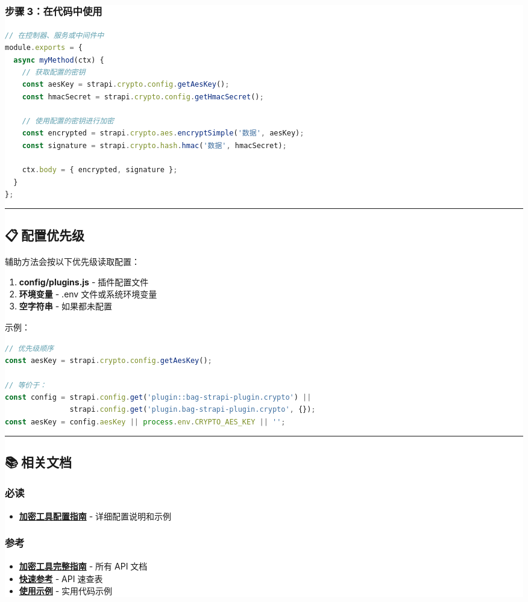 ```javascript
```

### 步骤 3：在代码中使用

```javascript
// 在控制器、服务或中间件中
module.exports = {
  async myMethod(ctx) {
    // 获取配置的密钥
    const aesKey = strapi.crypto.config.getAesKey();
    const hmacSecret = strapi.crypto.config.getHmacSecret();
    
    // 使用配置的密钥进行加密
    const encrypted = strapi.crypto.aes.encryptSimple('数据', aesKey);
    const signature = strapi.crypto.hash.hmac('数据', hmacSecret);
    
    ctx.body = { encrypted, signature };
  }
};
```

---

## 📋 配置优先级

辅助方法会按以下优先级读取配置：

1. **config/plugins.js** - 插件配置文件
2. **环境变量** - .env 文件或系统环境变量
3. **空字符串** - 如果都未配置

示例：

```javascript
// 优先级顺序
const aesKey = strapi.crypto.config.getAesKey();

// 等价于：
const config = strapi.config.get('plugin::bag-strapi-plugin.crypto') || 
               strapi.config.get('plugin.bag-strapi-plugin.crypto', {});
const aesKey = config.aesKey || process.env.CRYPTO_AES_KEY || '';
```

---

## 📚 相关文档

### 必读
- **[加密工具配置指南](./CRYPTO_CONFIG_GUIDE.md)** - 详细配置说明和示例

### 参考
- **[加密工具完整指南](./CRYPTO_UTILS_GUIDE.md)** - 所有 API 文档
- **[快速参考](./CRYPTO_QUICK_REFERENCE.md)** - API 速查表
- **[使用示例](./CRYPTO_EXAMPLES.md)** - 实用代码示例
